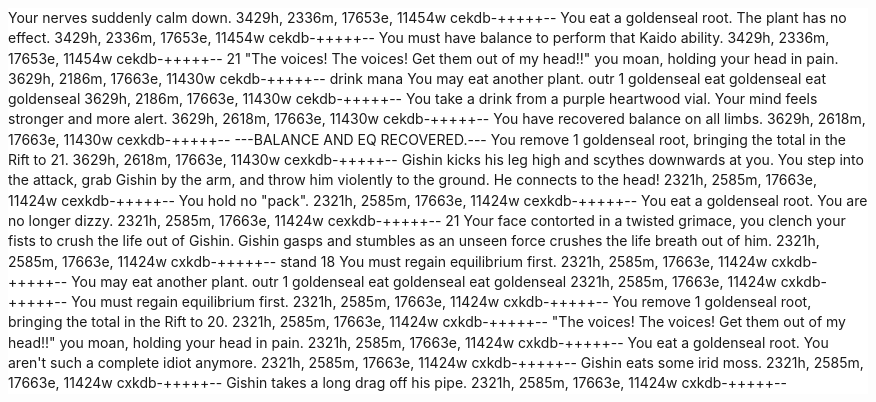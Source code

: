 Your nerves suddenly calm down.
3429h, 2336m, 17653e, 11454w cekdb-+++++--
You eat a goldenseal root.
The plant has no effect.
3429h, 2336m, 17653e, 11454w cekdb-+++++--
You must have balance to perform that Kaido ability.
3429h, 2336m, 17653e, 11454w cekdb-+++++--
21
"The voices! The voices! Get them out of my head!!" you moan, holding your head
in pain.
3629h, 2186m, 17663e, 11430w cekdb-+++++--
drink mana
You may eat another plant.
outr 1 goldenseal
eat goldenseal
eat goldenseal
3629h, 2186m, 17663e, 11430w cekdb-+++++--
You take a drink from a purple heartwood vial.
Your mind feels stronger and more alert.
3629h, 2618m, 17663e, 11430w cekdb-+++++--
You have recovered balance on all limbs.
3629h, 2618m, 17663e, 11430w cexkdb-+++++--
---BALANCE AND EQ RECOVERED.---
You remove 1 goldenseal root, bringing the total in the Rift to 21.
3629h, 2618m, 17663e, 11430w cexkdb-+++++--
Gishin kicks his leg high and scythes downwards at you.
You step into the attack, grab Gishin by the arm, and throw him violently to 
the ground.
He connects to the head!
2321h, 2585m, 17663e, 11424w cexkdb-+++++--
You hold no "pack".
2321h, 2585m, 17663e, 11424w cexkdb-+++++--
You eat a goldenseal root.
You are no longer dizzy.
2321h, 2585m, 17663e, 11424w cexkdb-+++++--
21
Your face contorted in a twisted grimace, you clench your fists to crush the 
life out of Gishin.
Gishin gasps and stumbles as an unseen force crushes the life breath out of 
him.
2321h, 2585m, 17663e, 11424w cxkdb-+++++--
stand
18
You must regain equilibrium first.
2321h, 2585m, 17663e, 11424w cxkdb-+++++--
You may eat another plant.
outr 1 goldenseal
eat goldenseal
eat goldenseal
2321h, 2585m, 17663e, 11424w cxkdb-+++++--
You must regain equilibrium first.
2321h, 2585m, 17663e, 11424w cxkdb-+++++--
You remove 1 goldenseal root, bringing the total in the Rift to 20.
2321h, 2585m, 17663e, 11424w cxkdb-+++++--
"The voices! The voices! Get them out of my head!!" you moan, holding your head
in pain.
2321h, 2585m, 17663e, 11424w cxkdb-+++++--
You eat a goldenseal root.
You aren't such a complete idiot anymore.
2321h, 2585m, 17663e, 11424w cxkdb-+++++--
Gishin eats some irid moss.
2321h, 2585m, 17663e, 11424w cxkdb-+++++--
Gishin takes a long drag off his pipe.
2321h, 2585m, 17663e, 11424w cxkdb-+++++--